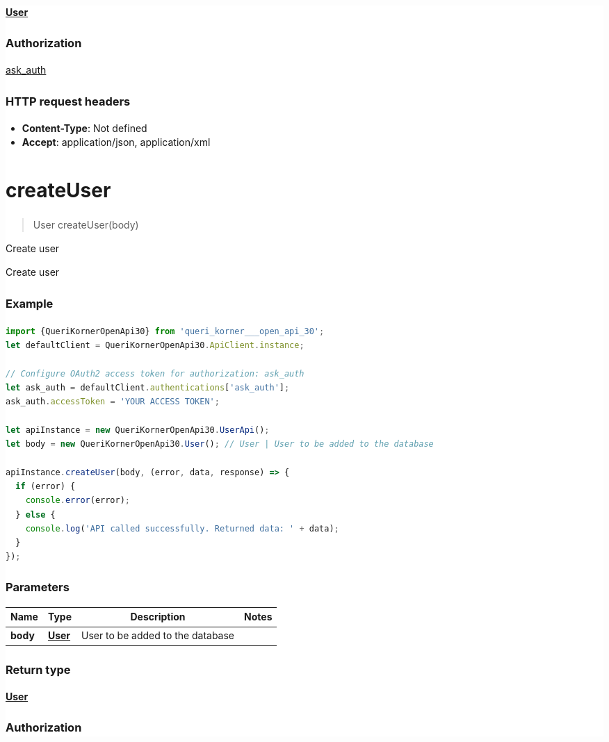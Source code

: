 [**User**](User.md)

### Authorization

[ask_auth](../README.md#ask_auth)

### HTTP request headers

 - **Content-Type**: Not defined
 - **Accept**: application/json, application/xml

<a name="createUser"></a>
# **createUser**
> User createUser(body)

Create user

Create user

### Example
```javascript
import {QueriKornerOpenApi30} from 'queri_korner___open_api_30';
let defaultClient = QueriKornerOpenApi30.ApiClient.instance;

// Configure OAuth2 access token for authorization: ask_auth
let ask_auth = defaultClient.authentications['ask_auth'];
ask_auth.accessToken = 'YOUR ACCESS TOKEN';

let apiInstance = new QueriKornerOpenApi30.UserApi();
let body = new QueriKornerOpenApi30.User(); // User | User to be added to the database

apiInstance.createUser(body, (error, data, response) => {
  if (error) {
    console.error(error);
  } else {
    console.log('API called successfully. Returned data: ' + data);
  }
});
```

### Parameters

Name | Type | Description  | Notes
------------- | ------------- | ------------- | -------------
 **body** | [**User**](User.md)| User to be added to the database | 

### Return type

[**User**](User.md)

### Authorization
